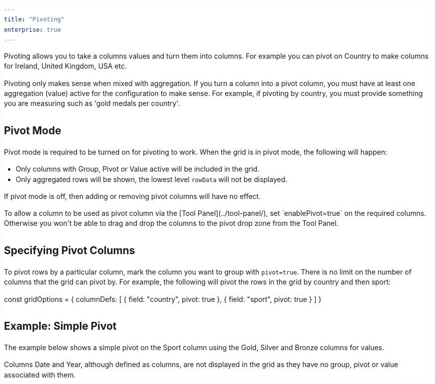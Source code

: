 ```yaml
---
title: "Pivoting"
enterprise: true
---
```


Pivoting allows you to take a columns values and turn them into columns. For example you can pivot on Country to make columns for Ireland, United Kingdom, USA etc.

Pivoting only makes sense when mixed with aggregation. If you turn a column into a pivot column, you must have at least one aggregation (value) active for the configuration to make sense. For example, if pivoting by country, you must provide something you are measuring such as 'gold medals per country'.

## Pivot Mode

Pivot mode is required to be turned on for pivoting to work. When the grid is in pivot mode, the following will happen:

- Only columns with Group, Pivot or Value active will be included in the grid.
- Only aggregated rows will be shown, the lowest level `rowData` will not be displayed.

If pivot mode is off, then adding or removing pivot columns will have no effect.

<note>
To allow a column to be used as pivot column via the [Tool Panel](../tool-panel/),
set `enablePivot=true` on the required columns. Otherwise you won't be able to drag
and drop the columns to the pivot drop zone from the Tool Panel.
</note>

## Specifying Pivot Columns

To pivot rows by a particular column, mark the column you want to group with `pivot=true`. There is no limit on the number of columns that the grid can pivot by. For example, the following will pivot the rows in the grid by country and then sport:

<snippet>
const gridOptions = {
    columnDefs: [
        { field: "country", pivot: true },
        { field: "sport", pivot: true }
    ]
}
</snippet>

## Example: Simple Pivot

The example below shows a simple pivot on the Sport column using the Gold, Silver and Bronze columns for values.

Columns Date and Year, although defined as columns, are not displayed in the grid as they have no group, pivot or value associated with them.
